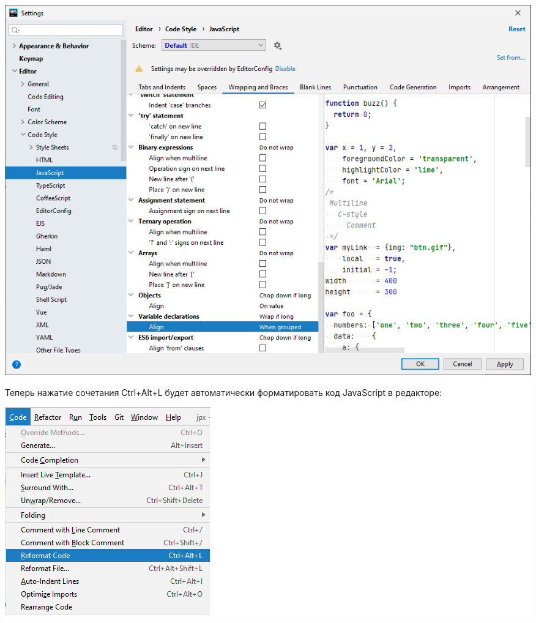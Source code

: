 ![](../.gitbook/assets/image%20%28197%29.png)

Теперь нажатие сочетания Ctrl+Alt+L будет автоматически форматировать код JavaScript в редакторе:

![&#x41C;&#x435;&#x43D;&#x44E; Code &#x432; WebStorm](../.gitbook/assets/image%20%28191%29.png)
